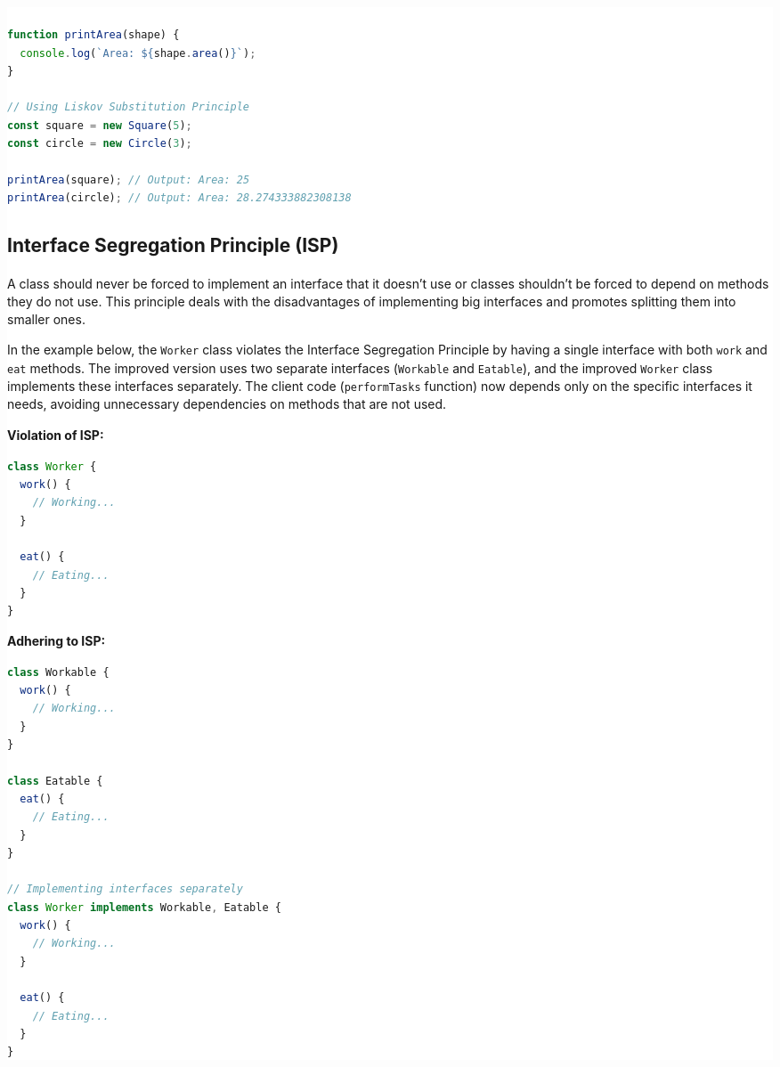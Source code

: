 ```js    

function printArea(shape) {
  console.log(`Area: ${shape.area()}`);
}

// Using Liskov Substitution Principle
const square = new Square(5);
const circle = new Circle(3);

printArea(square); // Output: Area: 25
printArea(circle); // Output: Area: 28.274333882308138
```

## Interface Segregation Principle (ISP)

A class should never be forced to implement an interface that it doesn’t use or classes shouldn’t be forced to depend on methods they do not use. This principle deals with the disadvantages of implementing big interfaces and promotes splitting them into smaller ones.

In the example below, the `Worker` class violates the Interface Segregation Principle by having a single interface with both `work` and `eat` methods. The improved version uses two separate interfaces (`Workable` and `Eatable`), and the improved `Worker` class implements these interfaces separately. The client code (`performTasks` function) now depends only on the specific interfaces it needs, avoiding unnecessary dependencies on methods that are not used.

**Violation of ISP:**
```js
class Worker {
  work() {
    // Working...
  }

  eat() {
    // Eating...
  }
}
```

**Adhering to ISP:**
```js
class Workable {
  work() {
    // Working...
  }
}

class Eatable {
  eat() {
    // Eating...
  }
}

// Implementing interfaces separately
class Worker implements Workable, Eatable {
  work() {
    // Working...
  }

  eat() {
    // Eating...
  }
}
```

